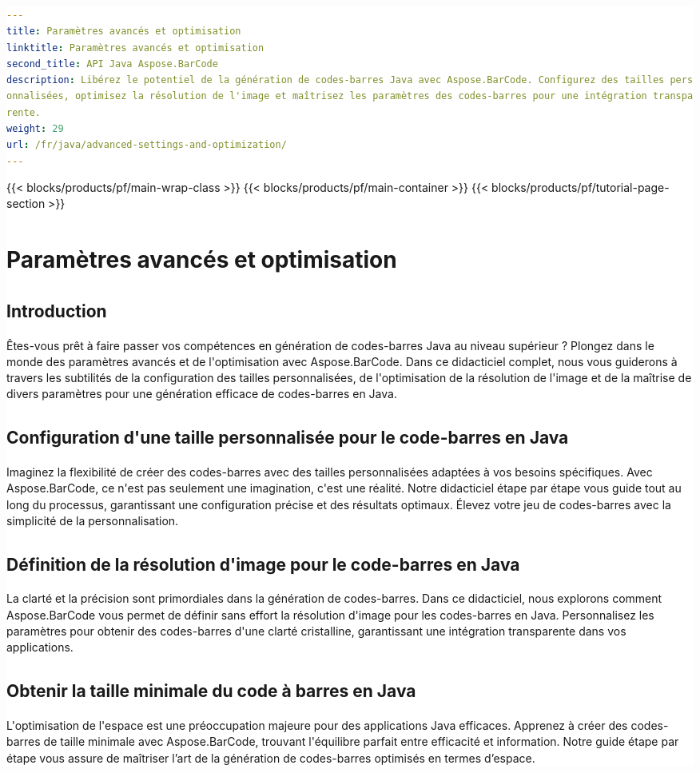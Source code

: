 ```yaml
---
title: Paramètres avancés et optimisation
linktitle: Paramètres avancés et optimisation
second_title: API Java Aspose.BarCode
description: Libérez le potentiel de la génération de codes-barres Java avec Aspose.BarCode. Configurez des tailles personnalisées, optimisez la résolution de l'image et maîtrisez les paramètres des codes-barres pour une intégration transparente.
weight: 29
url: /fr/java/advanced-settings-and-optimization/
---
```


{{< blocks/products/pf/main-wrap-class >}}
{{< blocks/products/pf/main-container >}}
{{< blocks/products/pf/tutorial-page-section >}}

# Paramètres avancés et optimisation


## Introduction

Êtes-vous prêt à faire passer vos compétences en génération de codes-barres Java au niveau supérieur ? Plongez dans le monde des paramètres avancés et de l'optimisation avec Aspose.BarCode. Dans ce didacticiel complet, nous vous guiderons à travers les subtilités de la configuration des tailles personnalisées, de l'optimisation de la résolution de l'image et de la maîtrise de divers paramètres pour une génération efficace de codes-barres en Java.

## Configuration d'une taille personnalisée pour le code-barres en Java

Imaginez la flexibilité de créer des codes-barres avec des tailles personnalisées adaptées à vos besoins spécifiques. Avec Aspose.BarCode, ce n'est pas seulement une imagination, c'est une réalité. Notre didacticiel étape par étape vous guide tout au long du processus, garantissant une configuration précise et des résultats optimaux. Élevez votre jeu de codes-barres avec la simplicité de la personnalisation.

## Définition de la résolution d'image pour le code-barres en Java

La clarté et la précision sont primordiales dans la génération de codes-barres. Dans ce didacticiel, nous explorons comment Aspose.BarCode vous permet de définir sans effort la résolution d'image pour les codes-barres en Java. Personnalisez les paramètres pour obtenir des codes-barres d'une clarté cristalline, garantissant une intégration transparente dans vos applications.

## Obtenir la taille minimale du code à barres en Java

L'optimisation de l'espace est une préoccupation majeure pour des applications Java efficaces. Apprenez à créer des codes-barres de taille minimale avec Aspose.BarCode, trouvant l'équilibre parfait entre efficacité et information. Notre guide étape par étape vous assure de maîtriser l’art de la génération de codes-barres optimisés en termes d’espace.

